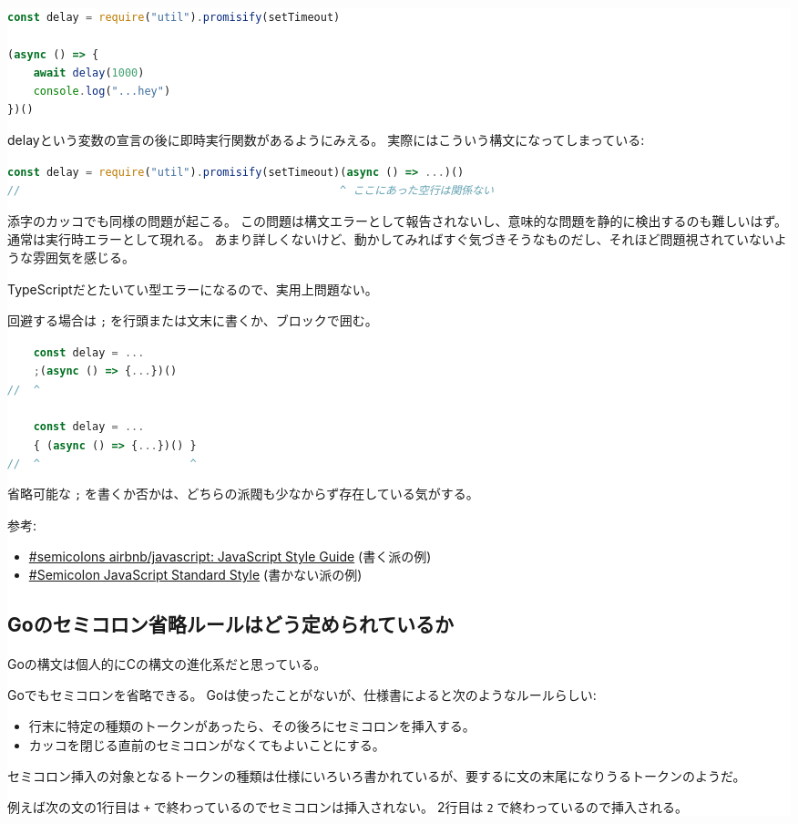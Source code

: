 ```js
const delay = require("util").promisify(setTimeout)

(async () => {
    await delay(1000)
    console.log("...hey")
})()
```

delayという変数の宣言の後に即時実行関数があるようにみえる。
実際にはこういう構文になってしまっている:

```js
const delay = require("util").promisify(setTimeout)(async () => ...)()
//                                                 ^ ここにあった空行は関係ない
```

添字のカッコでも同様の問題が起こる。
この問題は構文エラーとして報告されないし、意味的な問題を静的に検出するのも難しいはず。
通常は実行時エラーとして現れる。
あまり詳しくないけど、動かしてみればすぐ気づきそうなものだし、それほど問題視されていないような雰囲気を感じる。

TypeScriptだとたいてい型エラーになるので、実用上問題ない。

回避する場合は `;` を行頭または文末に書くか、ブロックで囲む。

```js
    const delay = ...
    ;(async () => {...})()
//  ^

    const delay = ...
    { (async () => {...})() }
//  ^                       ^
```

省略可能な `;` を書くか否かは、どちらの派閥も少なからず存在している気がする。

参考:

- [#semicolons airbnb/javascript\: JavaScript Style Guide](https://github.com/airbnb/javascript#semicolons) (書く派の例)
- [#Semicolon JavaScript Standard Style](https://standardjs.com/rules.html#semicolons) (書かない派の例)

## Goのセミコロン省略ルールはどう定められているか

Goの構文は個人的にCの構文の進化系だと思っている。

Goでもセミコロンを省略できる。
Goは使ったことがないが、仕様書によると次のようなルールらしい:

- 行末に特定の種類のトークンがあったら、その後ろにセミコロンを挿入する。
- カッコを閉じる直前のセミコロンがなくてもよいことにする。

セミコロン挿入の対象となるトークンの種類は仕様にいろいろ書かれているが、要するに文の末尾になりうるトークンのようだ。

例えば次の文の1行目は `+` で終わっているのでセミコロンは挿入されない。
2行目は `2` で終わっているので挿入される。
